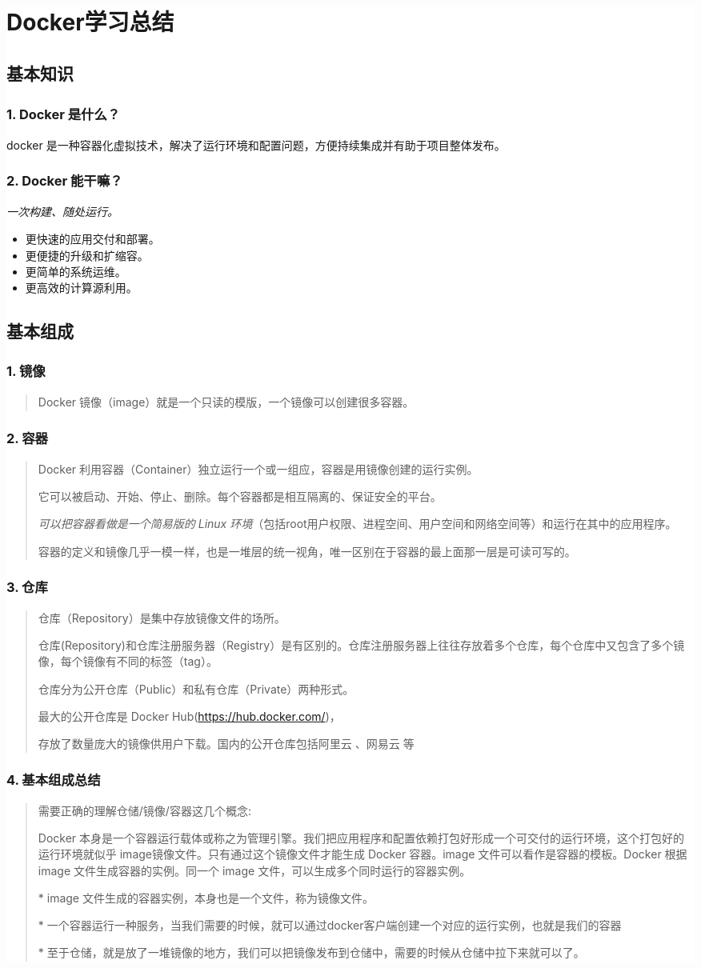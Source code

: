 # Docker学习总结

## 基本知识

### 1. Docker 是什么？

docker 是一种容器化虚拟技术，解决了运行环境和配置问题，方便持续集成并有助于项目整体发布。

### 2. Docker 能干嘛？

*一次构建、随处运行。*

- 更快速的应用交付和部署。
- 更便捷的升级和扩缩容。
- 更简单的系统运维。
- 更高效的计算源利用。

## 基本组成



### 1. 镜像

   > Docker 镜像（image）就是一个只读的模版，一个镜像可以创建很多容器。

### 2. 容器

   > Docker 利用容器（Container）独立运行一个或一组应，容器是用镜像创建的运行实例。
   >
   > 它可以被启动、开始、停止、删除。每个容器都是相互隔离的、保证安全的平台。
   >
   > *可以把容器看做是一个简易版的 Linux 环境*（包括root用户权限、进程空间、用户空间和网络空间等）和运行在其中的应用程序。
   >
   > 容器的定义和镜像几乎一模一样，也是一堆层的统一视角，唯一区别在于容器的最上面那一层是可读可写的。

### 3. 仓库

   > 仓库（Repository）是集中存放镜像文件的场所。
   >
   > 仓库(Repository)和仓库注册服务器（Registry）是有区别的。仓库注册服务器上往往存放着多个仓库，每个仓库中又包含了多个镜像，每个镜像有不同的标签（tag）。
   >
   > 仓库分为公开仓库（Public）和私有仓库（Private）两种形式。
   >
   > 最大的公开仓库是 Docker Hub(https://hub.docker.com/)，
   >
   > 存放了数量庞大的镜像供用户下载。国内的公开仓库包括阿里云 、网易云 等

### 4. 基本组成总结

   > 需要正确的理解仓储/镜像/容器这几个概念:
   >
   >  Docker 本身是一个容器运行载体或称之为管理引擎。我们把应用程序和配置依赖打包好形成一个可交付的运行环境，这个打包好的运行环境就似乎 image镜像文件。只有通过这个镜像文件才能生成 Docker 容器。image 文件可以看作是容器的模板。Docker 根据 image 文件生成容器的实例。同一个 image 文件，可以生成多个同时运行的容器实例。
   >
   > \*  image 文件生成的容器实例，本身也是一个文件，称为镜像文件。
   >
   > \*  一个容器运行一种服务，当我们需要的时候，就可以通过docker客户端创建一个对应的运行实例，也就是我们的容器
   >
   > \* 至于仓储，就是放了一堆镜像的地方，我们可以把镜像发布到仓储中，需要的时候从仓储中拉下来就可以了。

